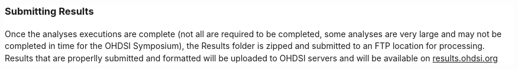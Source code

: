 ### Submitting Results

Once the analyses executions are complete (not all are required to be completed, some analyses are very large and may not be completed in time for the OHDSI Symposium), the Results folder is zipped and submitted to an FTP location for processing.  Results that are properlly submitted and formatted will be uploaded to OHDSI servers and will be available on [results.ohdsi.org](https://results.ohdsi.org/)

